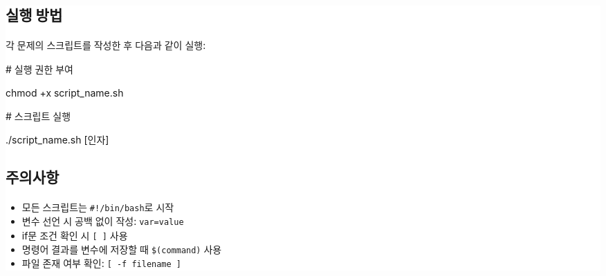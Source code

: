 ## **실행 방법**

각 문제의 스크립트를 작성한 후 다음과 같이 실행:

\# 실행 권한 부여

chmod \+x script\_name.sh

\# 스크립트 실행

./script\_name.sh \[인자\]

## **주의사항**

* 모든 스크립트는 `#!/bin/bash`로 시작  
* 변수 선언 시 공백 없이 작성: `var=value`  
* if문 조건 확인 시 `[ ]` 사용  
* 명령어 결과를 변수에 저장할 때 `$(command)` 사용  
* 파일 존재 여부 확인: `[ -f filename ]`

